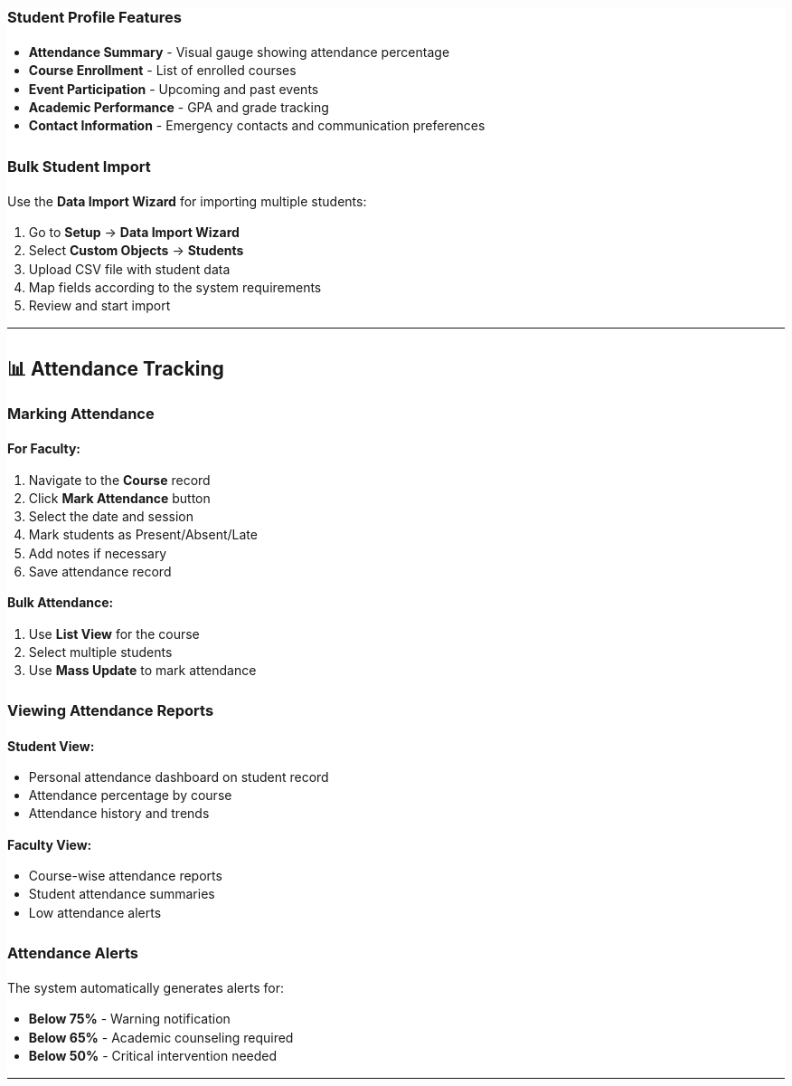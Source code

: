 ### Student Profile Features
- **Attendance Summary** - Visual gauge showing attendance percentage
- **Course Enrollment** - List of enrolled courses
- **Event Participation** - Upcoming and past events
- **Academic Performance** - GPA and grade tracking
- **Contact Information** - Emergency contacts and communication preferences

### Bulk Student Import
Use the **Data Import Wizard** for importing multiple students:
1. Go to **Setup** → **Data Import Wizard**
2. Select **Custom Objects** → **Students**
3. Upload CSV file with student data
4. Map fields according to the system requirements
5. Review and start import

---

## 📊 Attendance Tracking

### Marking Attendance
**For Faculty:**
1. Navigate to the **Course** record
2. Click **Mark Attendance** button
3. Select the date and session
4. Mark students as Present/Absent/Late
5. Add notes if necessary
6. Save attendance record

**Bulk Attendance:**
1. Use **List View** for the course
2. Select multiple students
3. Use **Mass Update** to mark attendance

### Viewing Attendance Reports
**Student View:**
- Personal attendance dashboard on student record
- Attendance percentage by course
- Attendance history and trends

**Faculty View:**
- Course-wise attendance reports
- Student attendance summaries
- Low attendance alerts

### Attendance Alerts
The system automatically generates alerts for:
- **Below 75%** - Warning notification
- **Below 65%** - Academic counseling required
- **Below 50%** - Critical intervention needed

---